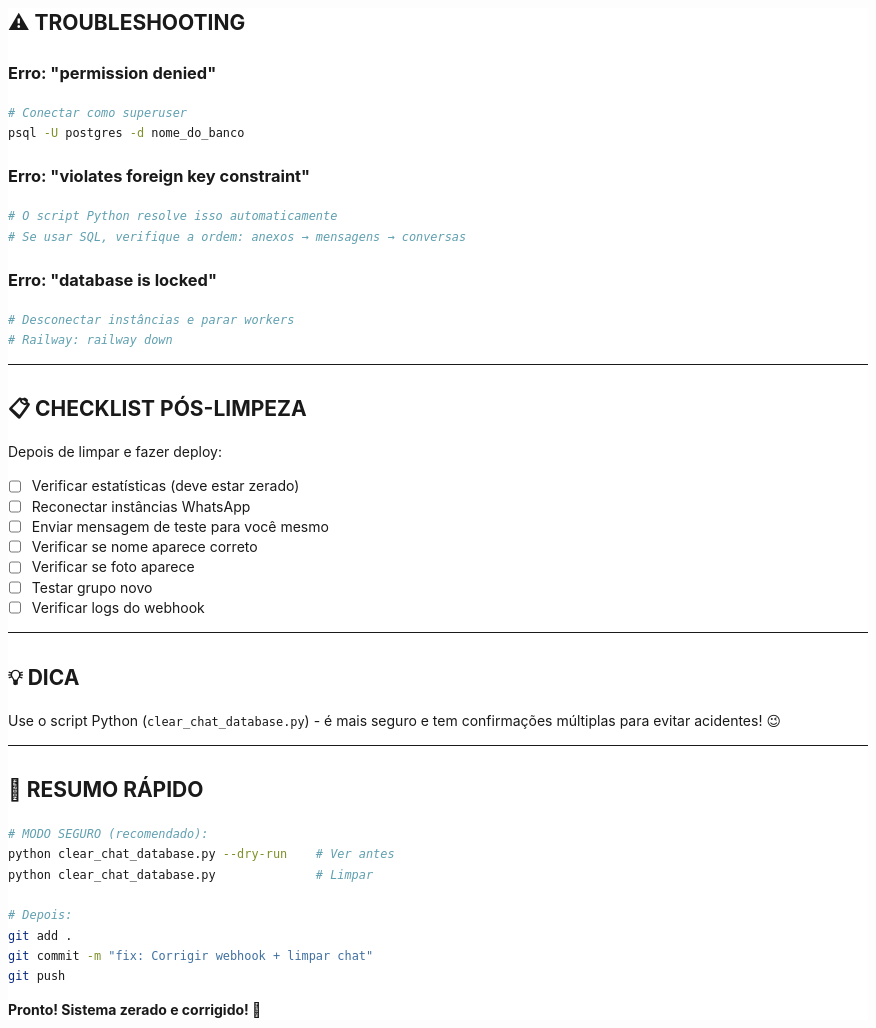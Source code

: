 
## ⚠️ TROUBLESHOOTING

### **Erro: "permission denied"**
```bash
# Conectar como superuser
psql -U postgres -d nome_do_banco
```

### **Erro: "violates foreign key constraint"**
```bash
# O script Python resolve isso automaticamente
# Se usar SQL, verifique a ordem: anexos → mensagens → conversas
```

### **Erro: "database is locked"**
```bash
# Desconectar instâncias e parar workers
# Railway: railway down
```

---

## 📋 CHECKLIST PÓS-LIMPEZA

Depois de limpar e fazer deploy:

- [ ] Verificar estatísticas (deve estar zerado)
- [ ] Reconectar instâncias WhatsApp
- [ ] Enviar mensagem de teste para você mesmo
- [ ] Verificar se nome aparece correto
- [ ] Verificar se foto aparece
- [ ] Testar grupo novo
- [ ] Verificar logs do webhook

---

## 💡 DICA

Use o script Python (`clear_chat_database.py`) - é mais seguro e tem confirmações múltiplas para evitar acidentes! 😉

---

## 🎯 RESUMO RÁPIDO

```bash
# MODO SEGURO (recomendado):
python clear_chat_database.py --dry-run    # Ver antes
python clear_chat_database.py              # Limpar

# Depois:
git add .
git commit -m "fix: Corrigir webhook + limpar chat"
git push
```

**Pronto! Sistema zerado e corrigido! 🎉**

